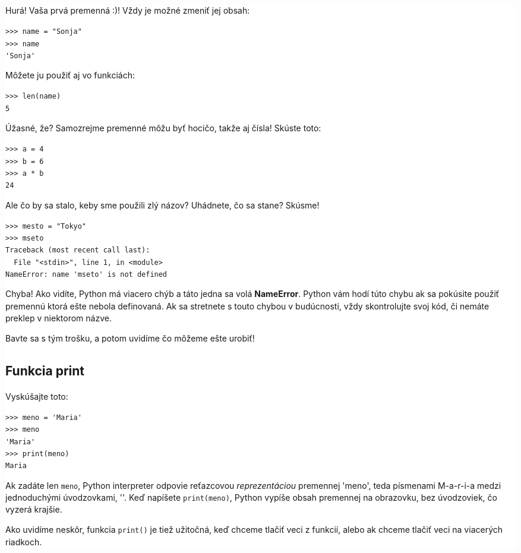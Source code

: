 Hurá! Vaša prvá premenná :)! Vždy je možné zmeniť jej obsah:

```
>>> name = "Sonja"
>>> name
'Sonja'
```

Môžete ju použiť aj vo funkciách:

```
>>> len(name)
5
```

Úžasné, že? Samozrejme premenné môžu byť hocičo, takže aj čísla! Skúste toto:

```
>>> a = 4
>>> b = 6
>>> a * b
24
```

Ale čo by sa stalo, keby sme použili zlý názov? Uhádnete, čo sa stane? Skúsme!

```
>>> mesto = "Tokyo"
>>> mseto
Traceback (most recent call last):
  File "<stdin>", line 1, in <module>
NameError: name 'mseto' is not defined
```

Chyba! Ako vidíte, Python má viacero chýb a táto jedna sa volá **NameError**. Python vám hodí túto chybu ak sa pokúsite použiť premennú ktorá ešte nebola definovaná. Ak sa stretnete s touto chybou v budúcnosti, vždy skontrolujte svoj kód, či nemáte preklep v niektorom názve.

Bavte sa s tým trošku, a potom uvidíme čo môžeme ešte urobiť!

## Funkcia print

Vyskúšajte toto:

```
>>> meno = 'Maria'
>>> meno
'Maria'
>>> print(meno)
Maria
```

Ak zadáte len `meno`, Python interpreter odpovie reťazcovou *reprezentáciou* premennej 'meno', teda písmenami M-a-r-i-a medzi jednoduchými úvodzovkami, ''. Keď napíšete `print(meno)`, Python vypíše obsah premennej na obrazovku, bez úvodzoviek, čo vyzerá krajšie.

Ako uvidíme neskôr, funkcia `print()` je tiež užitočná, keď chceme tlačiť veci z funkcií, alebo ak chceme tlačiť veci na viacerých riadkoch.
